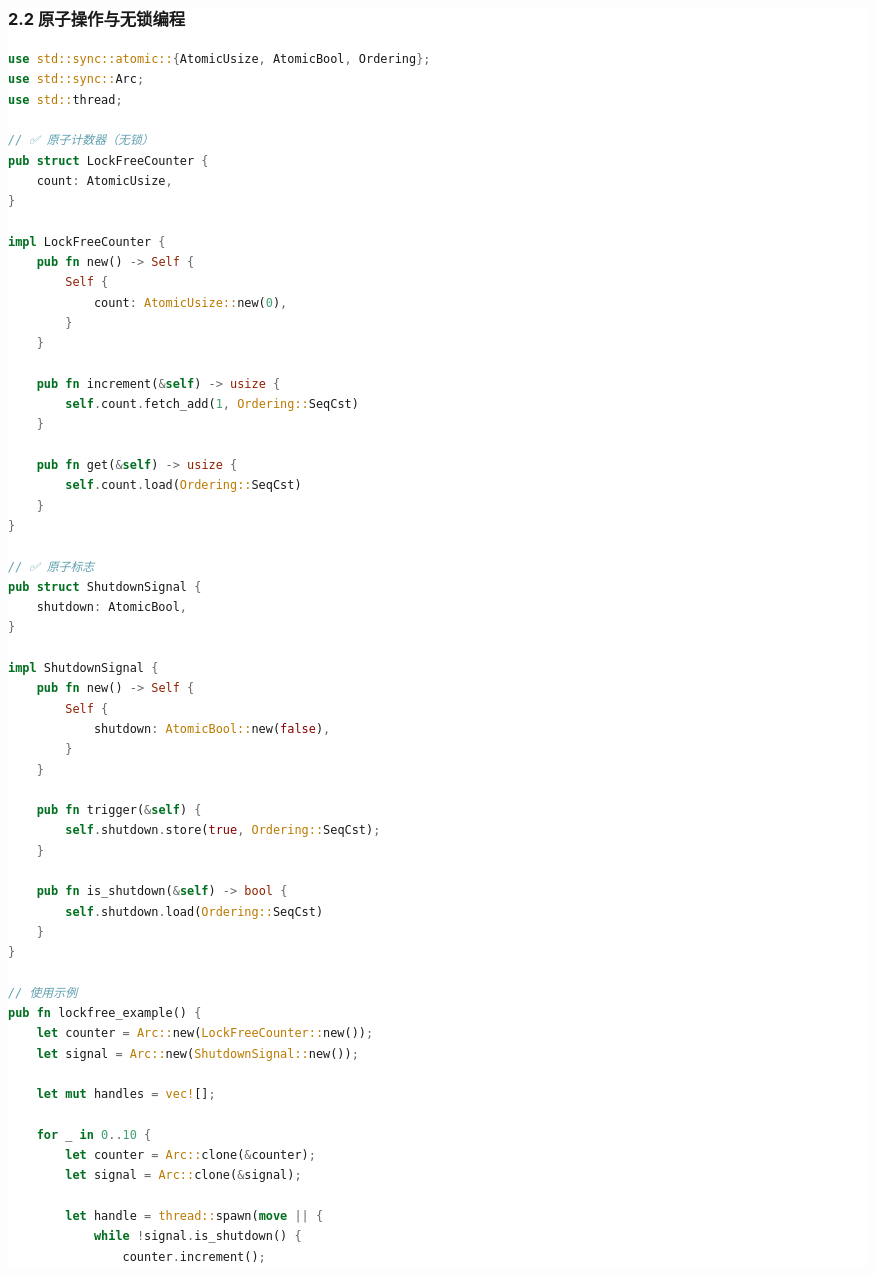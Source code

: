 ### 2.2 原子操作与无锁编程

```rust
use std::sync::atomic::{AtomicUsize, AtomicBool, Ordering};
use std::sync::Arc;
use std::thread;

// ✅ 原子计数器（无锁）
pub struct LockFreeCounter {
    count: AtomicUsize,
}

impl LockFreeCounter {
    pub fn new() -> Self {
        Self {
            count: AtomicUsize::new(0),
        }
    }
    
    pub fn increment(&self) -> usize {
        self.count.fetch_add(1, Ordering::SeqCst)
    }
    
    pub fn get(&self) -> usize {
        self.count.load(Ordering::SeqCst)
    }
}

// ✅ 原子标志
pub struct ShutdownSignal {
    shutdown: AtomicBool,
}

impl ShutdownSignal {
    pub fn new() -> Self {
        Self {
            shutdown: AtomicBool::new(false),
        }
    }
    
    pub fn trigger(&self) {
        self.shutdown.store(true, Ordering::SeqCst);
    }
    
    pub fn is_shutdown(&self) -> bool {
        self.shutdown.load(Ordering::SeqCst)
    }
}

// 使用示例
pub fn lockfree_example() {
    let counter = Arc::new(LockFreeCounter::new());
    let signal = Arc::new(ShutdownSignal::new());
    
    let mut handles = vec![];
    
    for _ in 0..10 {
        let counter = Arc::clone(&counter);
        let signal = Arc::clone(&signal);
        
        let handle = thread::spawn(move || {
            while !signal.is_shutdown() {
                counter.increment();
```
